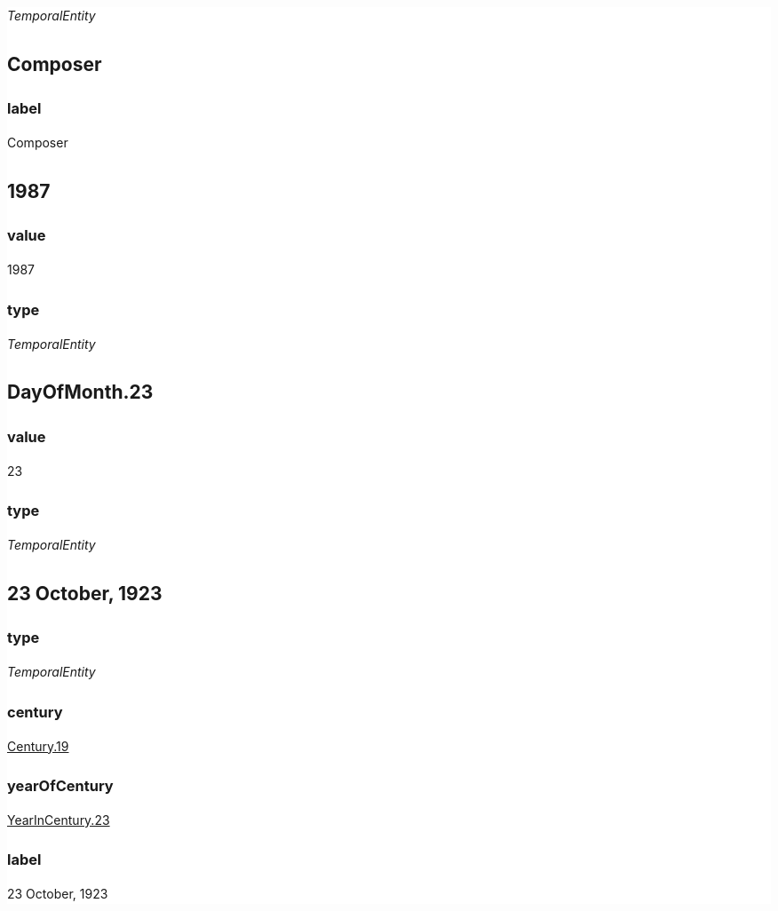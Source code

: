 
*TemporalEntity*

## Composer

### label


Composer

## 1987

### value


1987

### type


*TemporalEntity*

## DayOfMonth.23

### value


23

### type


*TemporalEntity*

## 23 October, 1923

### type


*TemporalEntity*

### century


[Century.19](#Century.19)

### yearOfCentury


[YearInCentury.23](#YearInCentury.23)

### label


23 October, 1923
